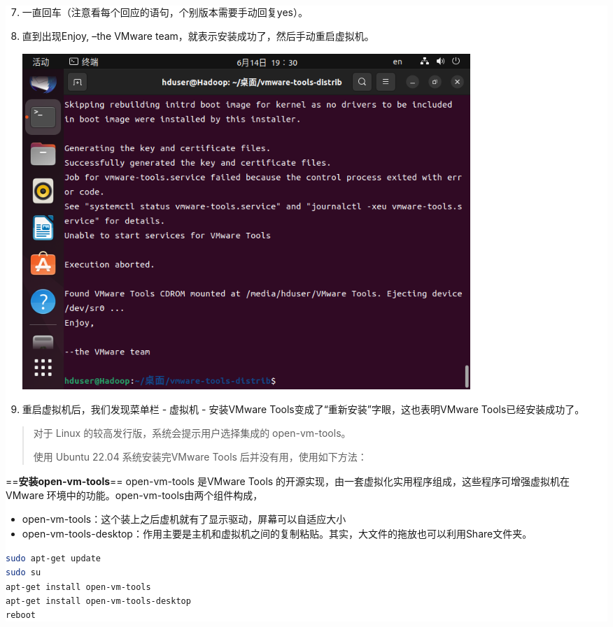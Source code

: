 7. 一直回车（注意看每个回应的语句，个别版本需要手动回复yes）。

8. 直到出现Enjoy, –the VMware team，就表示安装成功了，然后手动重启虚拟机。

    <img src="assets/image-20230614193023433.png" alt="image-20230614193023433" style="zoom:80%;" />

9. 重启虚拟机后，我们发现菜单栏 - 虚拟机 - 安装VMware Tools变成了“重新安装”字眼，这也表明VMware Tools已经安装成功了。

> 对于 Linux 的较高发行版，系统会提示用户选择集成的 open-vm-tools。
>
> 使用 Ubuntu 22.04 系统安装完VMware Tools 后并没有用，使用如下方法：

==**安装open-vm-tools**==
open-vm-tools 是VMware Tools 的开源实现，由一套虚拟化实用程序组成，这些程序可增强虚拟机在 VMware 环境中的功能。open-vm-tools由两个组件构成，

- open-vm-tools：这个装上之后虚机就有了显示驱动，屏幕可以自适应大小
- open-vm-tools-desktop：作用主要是主机和虚拟机之间的复制粘贴。其实，大文件的拖放也可以利用Share文件夹。

```bash
sudo apt-get update
sudo su
apt-get install open-vm-tools
apt-get install open-vm-tools-desktop
reboot
```
